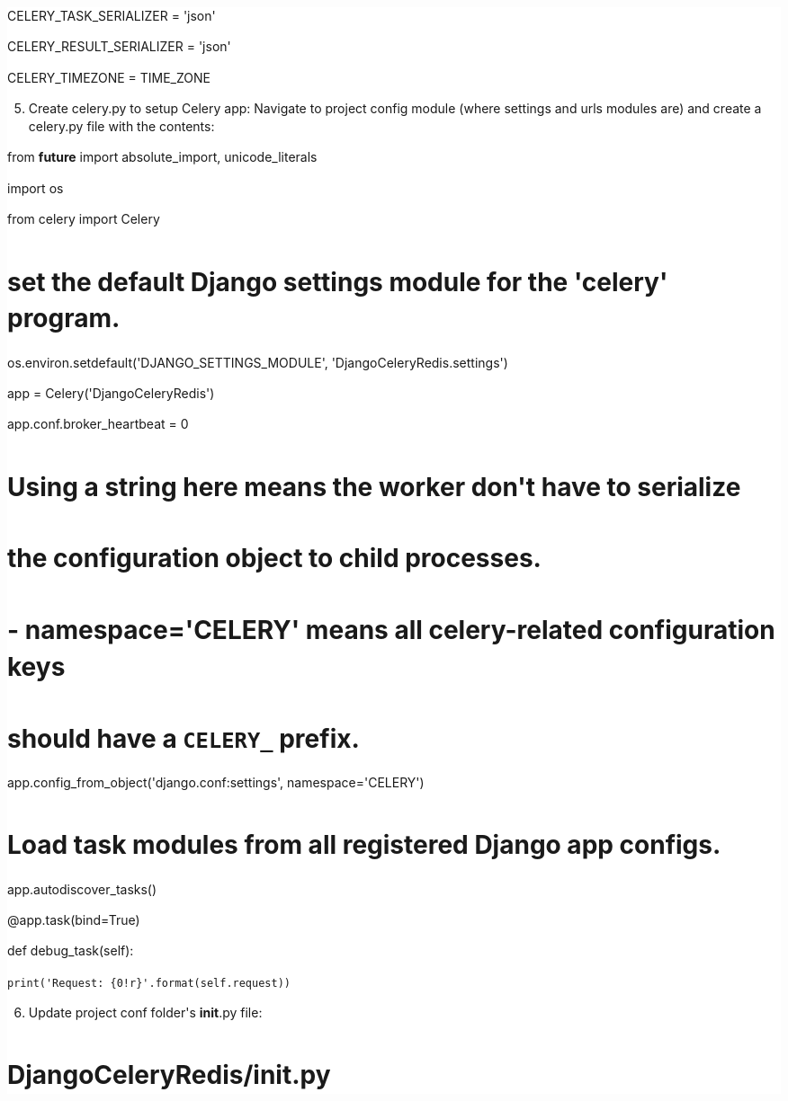 CELERY_TASK_SERIALIZER = 'json'

CELERY_RESULT_SERIALIZER = 'json'

CELERY_TIMEZONE = TIME_ZONE

5. Create celery.py to setup Celery app: Navigate to project config module (where settings and urls modules are) and create a celery.py file with the contents:

from __future__ import absolute_import, unicode_literals

import os

from celery import Celery


# set the default Django settings module for the 'celery' program.

os.environ.setdefault('DJANGO_SETTINGS_MODULE', 'DjangoCeleryRedis.settings')

app = Celery('DjangoCeleryRedis')

app.conf.broker_heartbeat = 0

# Using a string here means the worker don't have to serialize

# the configuration object to child processes.

# - namespace='CELERY' means all celery-related configuration keys

#   should have a `CELERY_` prefix.

app.config_from_object('django.conf:settings', namespace='CELERY')

# Load task modules from all registered Django app configs.

app.autodiscover_tasks()

@app.task(bind=True)

def debug_task(self):

    print('Request: {0!r}'.format(self.request))

6. Update project conf folder's __init__.py file:

# DjangoCeleryRedis/__init__.py
